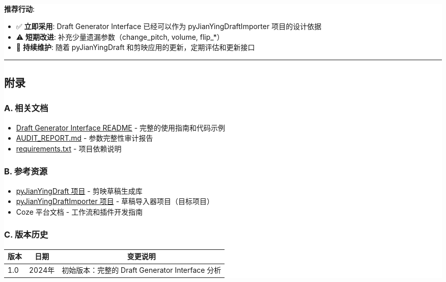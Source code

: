 **推荐行动**:
- ✅ **立即采用**: Draft Generator Interface 已经可以作为 pyJianYingDraftImporter 项目的设计依据
- ⚠️ **短期改进**: 补充少量遗漏参数（change_pitch, volume, flip_*）
- 📝 **持续维护**: 随着 pyJianYingDraft 和剪映应用的更新，定期评估和更新接口

---

## 附录

### A. 相关文档

- [Draft Generator Interface README](./data_structures/draft_generator_interface/README.md) - 完整的使用指南和代码示例
- [AUDIT_REPORT.md](./AUDIT_REPORT.md) - 参数完整性审计报告
- [requirements.txt](./requirements.txt) - 项目依赖说明

### B. 参考资源

- [pyJianYingDraft 项目](https://github.com/GuanYixuan/pyJianYingDraft) - 剪映草稿生成库
- [pyJianYingDraftImporter 项目](https://github.com/Gardene-el/pyJianYingDraftImporter) - 草稿导入器项目（目标项目）
- Coze 平台文档 - 工作流和插件开发指南

### C. 版本历史

| 版本 | 日期 | 变更说明 |
|------|------|---------|
| 1.0 | 2024年 | 初始版本：完整的 Draft Generator Interface 分析 |
